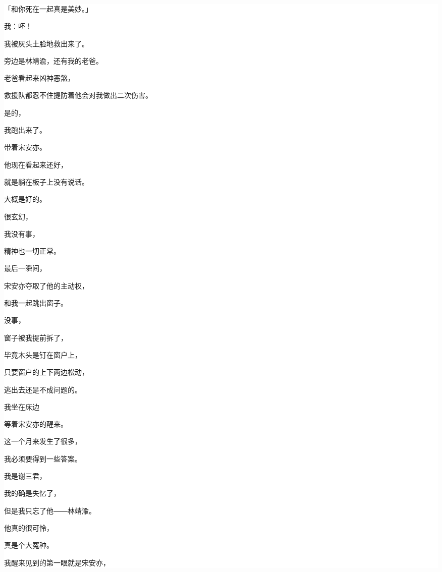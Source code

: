 「和你死在一起真是美妙。」

我：呸！

我被灰头土脸地救出来了。

旁边是林靖渝，还有我的老爸。

老爸看起来凶神恶煞，

救援队都忍不住提防着他会对我做出二次伤害。

是的，

我跑出来了。

带着宋安亦。

他现在看起来还好，

就是躺在板子上没有说话。

大概是好的。

很玄幻，

我没有事，

精神也一切正常。

最后一瞬间，

宋安亦夺取了他的主动权，

和我一起跳出窗子。

没事，

窗子被我提前拆了，

毕竟木头是钉在窗户上，

只要窗户的上下两边松动，

逃出去还是不成问题的。

我坐在床边

等着宋安亦的醒来。

这一个月来发生了很多，

我必须要得到一些答案。

我是谢三君，

我的确是失忆了，

但是我只忘了他——林靖渝。

他真的很可怜，

真是个大冤种。

我醒来见到的第一眼就是宋安亦，
